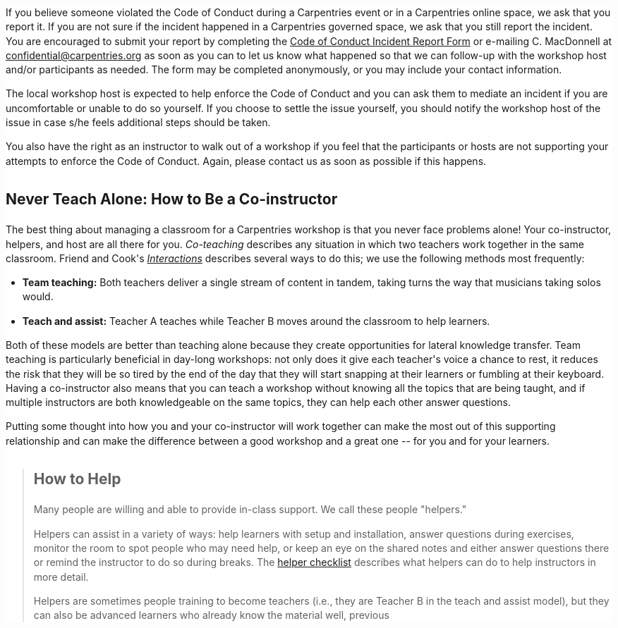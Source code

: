 If you believe someone violated the Code of Conduct during a Carpentries event or in a Carpentries online space, we ask that you report it. If you are not sure if the incident happened in a Carpentries governed space, we ask that you still report the incident. You are encouraged to submit your report by completing the [Code of Conduct Incident Report Form](https://docs.google.com/forms/d/e/1FAIpQLSdi0wbplgdydl_6rkVtBIVWbb9YNOHQP_XaANDClmVNu0zs-w/viewform)
or e-mailing C. MacDonnell at [confidential@carpentries.org](mailto:confidential@carpentries.org) as soon as you can to let us know what happened so that we can follow-up with the workshop host and/or participants as needed. The form may be completed anonymously, or you may include your contact information.

The local workshop host is expected to help enforce the Code of Conduct and you can ask them to mediate an incident if you are uncomfortable or unable to do so yourself. If you choose to settle the issue yourself, you should notify the workshop host
of the issue in case s/he feels additional steps should be taken.

You also have the right as an instructor to walk out of a workshop if you feel that the participants or hosts are not supporting your attempts to enforce the Code of Conduct. Again, please contact us as soon as possible if this happens.

## Never Teach Alone: How to Be a Co-instructor

The best thing about managing a classroom for a Carpentries workshop is that you never face problems alone! Your co-instructor, helpers, and host are all there for you.
*Co-teaching* describes any situation in which two teachers work
together in the same classroom.  Friend and Cook's
*[Interactions][worldcat-interactions]* describes several ways to do
this; we use the following methods most frequently:

- **Team teaching:** Both teachers deliver a single stream of content
  in tandem, taking turns the way that musicians taking solos would.

- **Teach and assist:** Teacher A teaches while Teacher B moves around
  the classroom to help learners.

Both of these models are better than teaching alone because they create
opportunities for lateral knowledge transfer.
Team teaching is particularly beneficial in day-long
workshops: not only does it give each teacher's voice a chance to
rest, it reduces the risk that they will be so tired by the end of the
day that they will start snapping at their learners or fumbling at
their keyboard.  Having a co-instructor also means that you can teach
a workshop without knowing all the topics that are being taught, and
if multiple instructors are both knowledgeable on the same topics,
they can help each other answer questions.

Putting some thought into how you and your co-instructor will work together can make the most out of this supporting relationship and can make the difference between a good workshop and a great one -- for you and for your learners.

> ## How to Help
>
> Many people are willing and
> able to provide in-class support.  We call these people "helpers."
>
> Helpers can assist in a variety
> of ways: help learners
> with setup and installation, answer questions during
> exercises, monitor the room to spot people who may need help, or
> keep an eye on the shared notes and either answer questions there or
> remind the instructor to do so during breaks.
> The [helper checklist][helpers] describes what helpers can do to
> help instructors in more detail.
>
> Helpers are sometimes people training to become teachers (i.e.,
> they are Teacher B in the teach and assist model), but they can also
> be advanced learners who already know the material well, previous

[worldcat-interactions]: http://www.worldcat.org/title/interactions-collaboration-skills-for-school-professionals/oclc/930364264
[helpers]: https://docs.carpentries.org/topic_folders/hosts_instructors/hosts_instructors_checklist.html#helper-checklist
[vps]: https://en.wikipedia.org/wiki/Virtual_private_server
[ssh]: https://en.wikipedia.org/wiki/Secure_Shell